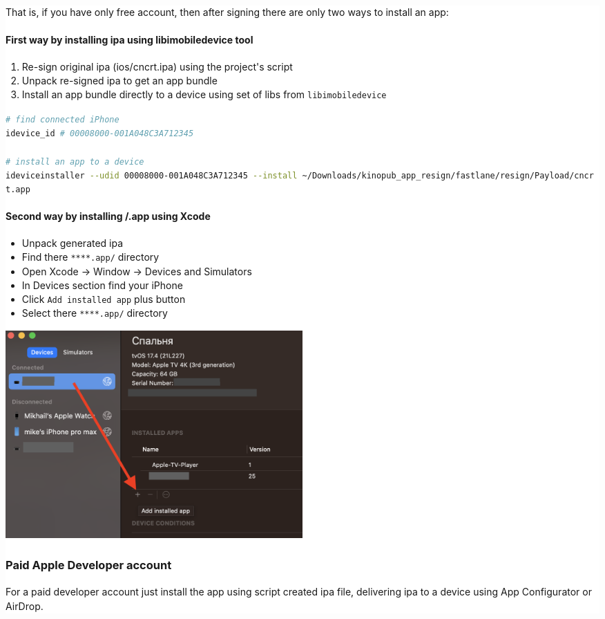 That is, if you have only free account, then after signing there are only two ways to install an app:

#### First way by installing ipa using libimobiledevice tool

1. Re-sign original ipa (ios/cncrt.ipa) using the project's script
2. Unpack re-signed ipa to get an app bundle
3. Install an app bundle directly to a device using set of libs from `libimobiledevice`

```bash
# find connected iPhone 
idevice_id # 00008000-001A048C3A712345

# install an app to a device
ideviceinstaller --udid 00008000-001A048C3A712345 --install ~/Downloads/kinopub_app_resign/fastlane/resign/Payload/cncrt.app
```

#### Second way by installing /.app using Xcode

- Unpack generated ipa
- Find there `****.app/` directory
- Open Xcode -> Window -> Devices and Simulators
- In Devices section find your iPhone
- Click `Add installed app` plus button
- Select there `****.app/` directory

<img src="xcode-instapp-app.png" width="50%"  alt=""/>

### Paid Apple Developer account

For a paid developer account just install the app using script created ipa file, delivering ipa to a device using App Configurator or AirDrop.
